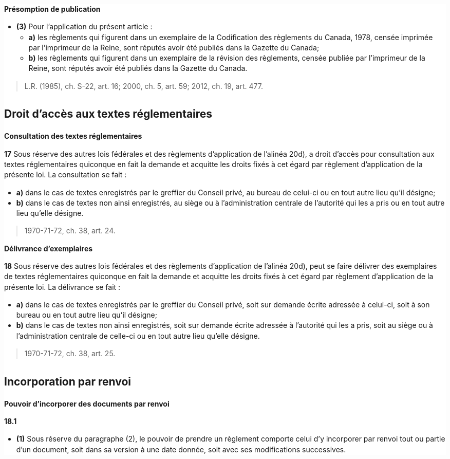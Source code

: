 **Présomption de publication**

- **(3)** Pour l’application du présent article :
	- **a)** les règlements qui figurent dans un exemplaire de la Codification des règlements du Canada, 1978, censée imprimée par l’imprimeur de la Reine, sont réputés avoir été publiés dans la Gazette du Canada;
	- **b)** les règlements qui figurent dans un exemplaire de la révision des règlements, censée publiée par l’imprimeur de la Reine, sont réputés avoir été publiés dans la Gazette du Canada.
> L.R. (1985), ch. S-22, art. 16; 2000, ch. 5, art. 59; 2012, ch. 19, art. 477.





## Droit d’accès aux textes réglementaires



**Consultation des textes réglementaires**

**17** Sous réserve des autres lois fédérales et des règlements d’application de l’alinéa 20d), a droit d’accès pour consultation aux textes réglementaires quiconque en fait la demande et acquitte les droits fixés à cet égard par règlement d’application de la présente loi. La consultation se fait :
- **a)** dans le cas de textes enregistrés par le greffier du Conseil privé, au bureau de celui-ci ou en tout autre lieu qu’il désigne;
- **b)** dans le cas de textes non ainsi enregistrés, au siège ou à l’administration centrale de l’autorité qui les a pris ou en tout autre lieu qu’elle désigne.
> 1970-71-72, ch. 38, art. 24.





**Délivrance d’exemplaires**

**18** Sous réserve des autres lois fédérales et des règlements d’application de l’alinéa 20d), peut se faire délivrer des exemplaires de textes réglementaires quiconque en fait la demande et acquitte les droits fixés à cet égard par règlement d’application de la présente loi. La délivrance se fait :
- **a)** dans le cas de textes enregistrés par le greffier du Conseil privé, soit sur demande écrite adressée à celui-ci, soit à son bureau ou en tout autre lieu qu’il désigne;
- **b)** dans le cas de textes non ainsi enregistrés, soit sur demande écrite adressée à l’autorité qui les a pris, soit au siège ou à l’administration centrale de celle-ci ou en tout autre lieu qu’elle désigne.
> 1970-71-72, ch. 38, art. 25.





## Incorporation par renvoi



**Pouvoir d’incorporer des documents par renvoi**

**18.1** 

- **(1)** Sous réserve du paragraphe (2), le pouvoir de prendre un règlement comporte celui d’y incorporer par renvoi tout ou partie d’un document, soit dans sa version à une date donnée, soit avec ses modifications successives.
